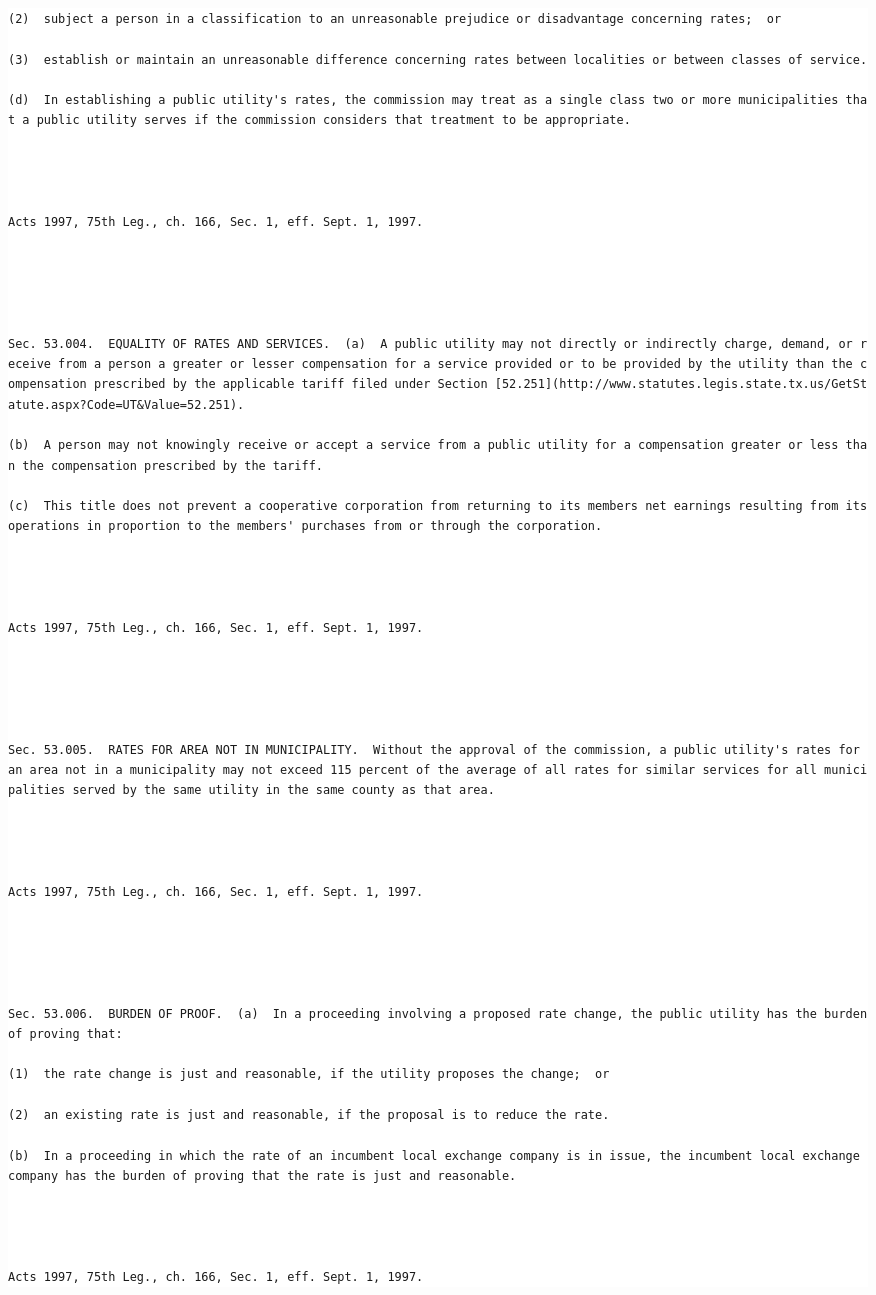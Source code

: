     (2)  subject a person in a classification to an unreasonable prejudice or disadvantage concerning rates;  or
    
    (3)  establish or maintain an unreasonable difference concerning rates between localities or between classes of service.
    
    (d)  In establishing a public utility's rates, the commission may treat as a single class two or more municipalities that a public utility serves if the commission considers that treatment to be appropriate.
    
    
    
    
    Acts 1997, 75th Leg., ch. 166, Sec. 1, eff. Sept. 1, 1997.
    
    
    
    
    
    Sec. 53.004.  EQUALITY OF RATES AND SERVICES.  (a)  A public utility may not directly or indirectly charge, demand, or receive from a person a greater or lesser compensation for a service provided or to be provided by the utility than the compensation prescribed by the applicable tariff filed under Section [52.251](http://www.statutes.legis.state.tx.us/GetStatute.aspx?Code=UT&Value=52.251).
    
    (b)  A person may not knowingly receive or accept a service from a public utility for a compensation greater or less than the compensation prescribed by the tariff.
    
    (c)  This title does not prevent a cooperative corporation from returning to its members net earnings resulting from its operations in proportion to the members' purchases from or through the corporation.
    
    
    
    
    Acts 1997, 75th Leg., ch. 166, Sec. 1, eff. Sept. 1, 1997.
    
    
    
    
    
    Sec. 53.005.  RATES FOR AREA NOT IN MUNICIPALITY.  Without the approval of the commission, a public utility's rates for an area not in a municipality may not exceed 115 percent of the average of all rates for similar services for all municipalities served by the same utility in the same county as that area.
    
    
    
    
    Acts 1997, 75th Leg., ch. 166, Sec. 1, eff. Sept. 1, 1997.
    
    
    
    
    
    Sec. 53.006.  BURDEN OF PROOF.  (a)  In a proceeding involving a proposed rate change, the public utility has the burden of proving that:
    
    (1)  the rate change is just and reasonable, if the utility proposes the change;  or
    
    (2)  an existing rate is just and reasonable, if the proposal is to reduce the rate.
    
    (b)  In a proceeding in which the rate of an incumbent local exchange company is in issue, the incumbent local exchange company has the burden of proving that the rate is just and reasonable.
    
    
    
    
    Acts 1997, 75th Leg., ch. 166, Sec. 1, eff. Sept. 1, 1997.
    
